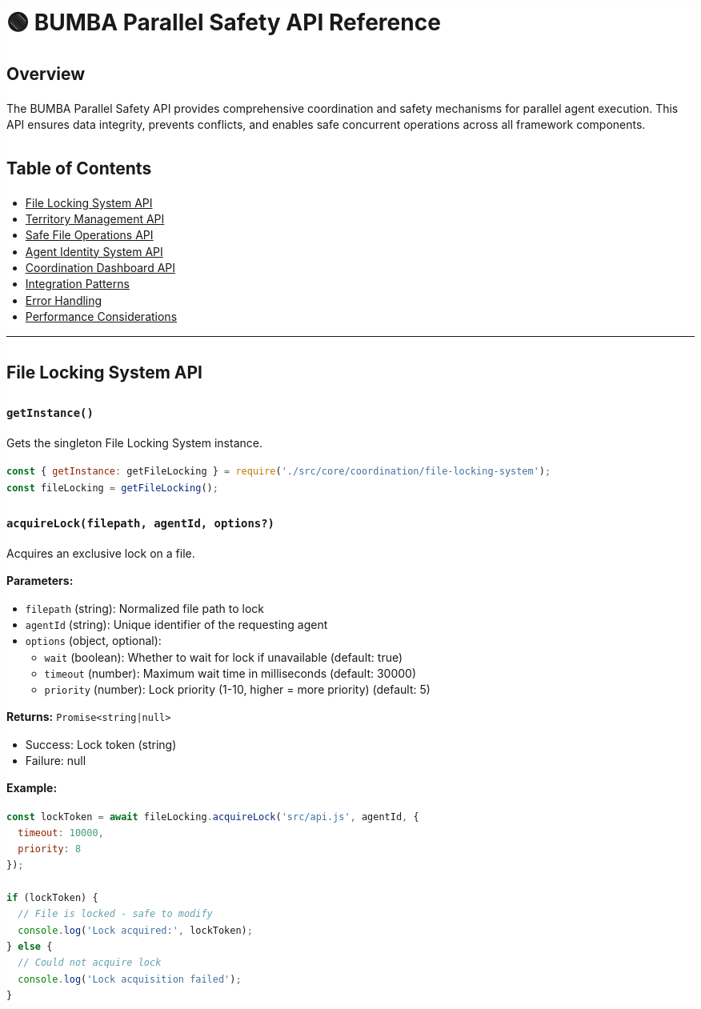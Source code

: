# 🟢 BUMBA Parallel Safety API Reference

## Overview

The BUMBA Parallel Safety API provides comprehensive coordination and safety mechanisms for parallel agent execution. This API ensures data integrity, prevents conflicts, and enables safe concurrent operations across all framework components.

## Table of Contents

- [File Locking System API](#file-locking-system-api)
- [Territory Management API](#territory-management-api)
- [Safe File Operations API](#safe-file-operations-api)
- [Agent Identity System API](#agent-identity-system-api)
- [Coordination Dashboard API](#coordination-dashboard-api)
- [Integration Patterns](#integration-patterns)
- [Error Handling](#error-handling)
- [Performance Considerations](#performance-considerations)

---

## File Locking System API

### `getInstance()`

Gets the singleton File Locking System instance.

```javascript
const { getInstance: getFileLocking } = require('./src/core/coordination/file-locking-system');
const fileLocking = getFileLocking();
```

### `acquireLock(filepath, agentId, options?)`

Acquires an exclusive lock on a file.

**Parameters:**
- `filepath` (string): Normalized file path to lock
- `agentId` (string): Unique identifier of the requesting agent
- `options` (object, optional):
  - `wait` (boolean): Whether to wait for lock if unavailable (default: true)
  - `timeout` (number): Maximum wait time in milliseconds (default: 30000)
  - `priority` (number): Lock priority (1-10, higher = more priority) (default: 5)

**Returns:** `Promise<string|null>`
- Success: Lock token (string)
- Failure: null

**Example:**
```javascript
const lockToken = await fileLocking.acquireLock('src/api.js', agentId, {
  timeout: 10000,
  priority: 8
});

if (lockToken) {
  // File is locked - safe to modify
  console.log('Lock acquired:', lockToken);
} else {
  // Could not acquire lock
  console.log('Lock acquisition failed');
}
```
